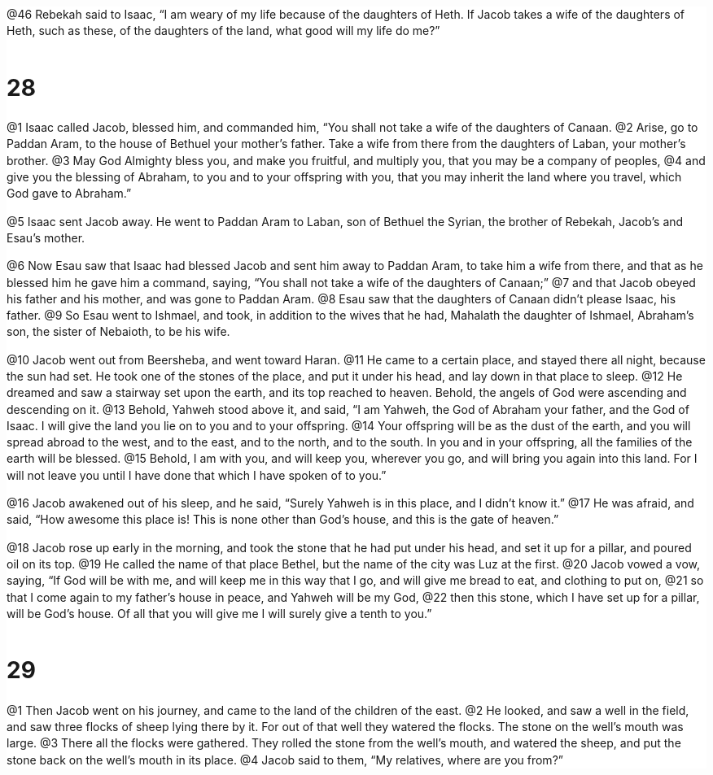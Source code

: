 @46 Rebekah said to Isaac, “I am weary of my life because of the daughters of Heth. If Jacob takes a wife of the daughters of Heth, such as these, of the daughters of the land, what good will my life do me?” 

# 28 
@1 Isaac called Jacob, blessed him, and commanded him, “You shall not take a wife of the daughters of Canaan. 
@2 Arise, go to Paddan Aram, to the house of Bethuel your mother’s father. Take a wife from there from the daughters of Laban, your mother’s brother. 
@3 May God Almighty bless you, and make you fruitful, and multiply you, that you may be a company of peoples, 
@4 and give you the blessing of Abraham, to you and to your offspring with you, that you may inherit the land where you travel, which God gave to Abraham.” 

@5 Isaac sent Jacob away. He went to Paddan Aram to Laban, son of Bethuel the Syrian, the brother of Rebekah, Jacob’s and Esau’s mother. 

@6 Now Esau saw that Isaac had blessed Jacob and sent him away to Paddan Aram, to take him a wife from there, and that as he blessed him he gave him a command, saying, “You shall not take a wife of the daughters of Canaan;” 
@7 and that Jacob obeyed his father and his mother, and was gone to Paddan Aram. 
@8 Esau saw that the daughters of Canaan didn’t please Isaac, his father. 
@9 So Esau went to Ishmael, and took, in addition to the wives that he had, Mahalath the daughter of Ishmael, Abraham’s son, the sister of Nebaioth, to be his wife. 

@10 Jacob went out from Beersheba, and went toward Haran. 
@11 He came to a certain place, and stayed there all night, because the sun had set. He took one of the stones of the place, and put it under his head, and lay down in that place to sleep. 
@12 He dreamed and saw a stairway set upon the earth, and its top reached to heaven. Behold, the angels of God were ascending and descending on it. 
@13 Behold, Yahweh stood above it, and said, “I am Yahweh, the God of Abraham your father, and the God of Isaac. I will give the land you lie on to you and to your offspring. 
@14 Your offspring will be as the dust of the earth, and you will spread abroad to the west, and to the east, and to the north, and to the south. In you and in your offspring, all the families of the earth will be blessed. 
@15 Behold, I am with you, and will keep you, wherever you go, and will bring you again into this land. For I will not leave you until I have done that which I have spoken of to you.” 

@16 Jacob awakened out of his sleep, and he said, “Surely Yahweh is in this place, and I didn’t know it.” 
@17 He was afraid, and said, “How awesome this place is! This is none other than God’s house, and this is the gate of heaven.” 

@18 Jacob rose up early in the morning, and took the stone that he had put under his head, and set it up for a pillar, and poured oil on its top. 
@19 He called the name of that place Bethel, but the name of the city was Luz at the first. 
@20 Jacob vowed a vow, saying, “If God will be with me, and will keep me in this way that I go, and will give me bread to eat, and clothing to put on, 
@21 so that I come again to my father’s house in peace, and Yahweh will be my God, 
@22 then this stone, which I have set up for a pillar, will be God’s house. Of all that you will give me I will surely give a tenth to you.” 

# 29 
@1 Then Jacob went on his journey, and came to the land of the children of the east. 
@2 He looked, and saw a well in the field, and saw three flocks of sheep lying there by it. For out of that well they watered the flocks. The stone on the well’s mouth was large. 
@3 There all the flocks were gathered. They rolled the stone from the well’s mouth, and watered the sheep, and put the stone back on the well’s mouth in its place. 
@4 Jacob said to them, “My relatives, where are you from?” 
